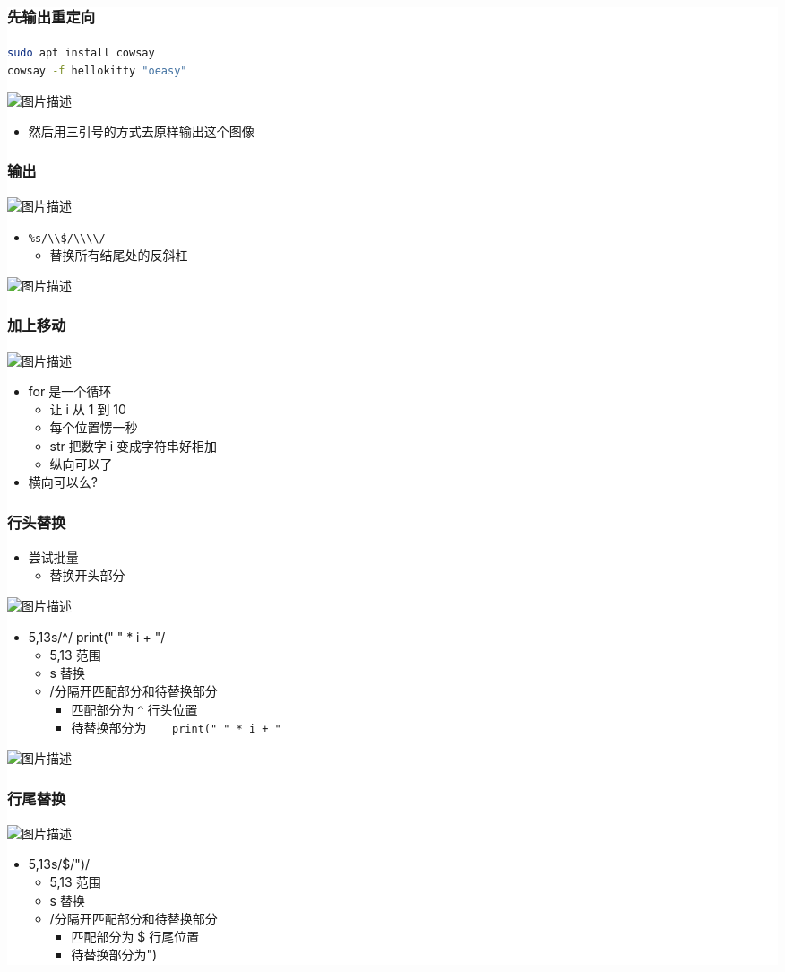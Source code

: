 ### 先输出重定向

```bash
sudo apt install cowsay
cowsay -f hellokitty "oeasy"
```

![图片描述](https://doc.shiyanlou.com/courses/uid1190679-20220314-1647252806424)

- 然后用三引号的方式去原样输出这个图像

### 输出

![图片描述](https://doc.shiyanlou.com/courses/uid1190679-20221018-1666078164301)

- `%s/\\$/\\\\/`
  - 替换所有结尾处的反斜杠

![图片描述](https://doc.shiyanlou.com/courses/uid1190679-20221018-1666078190710)

### 加上移动

![图片描述](https://doc.shiyanlou.com/courses/uid1190679-20221018-1666078329958)
	
- for 是一个循环
  - 让 i 从 1 到 10
  - 每个位置愣一秒
  - str 把数字 i 变成字符串好相加
  - 纵向可以了
- 横向可以么?

### 行头替换

- 尝试批量
	- 替换开头部分

![图片描述](https://doc.shiyanlou.com/courses/uid1190679-20221018-1666078860774)

- 5,13s/^/    print(" " * i + "/
	- 5,13 范围
	- s 替换
	- /分隔开匹配部分和待替换部分
		- 匹配部分为 `^` 行头位置
		- 待替换部分为`    print(" " * i + "`

![图片描述](https://doc.shiyanlou.com/courses/uid1190679-20221018-1666078886696)

### 行尾替换

![图片描述](https://doc.shiyanlou.com/courses/uid1190679-20221018-1666078965150)

- 5,13s/$/")/
	- 5,13 范围
	- s 替换
	- /分隔开匹配部分和待替换部分
		- 匹配部分为 $ 行尾位置
		- 待替换部分为")

